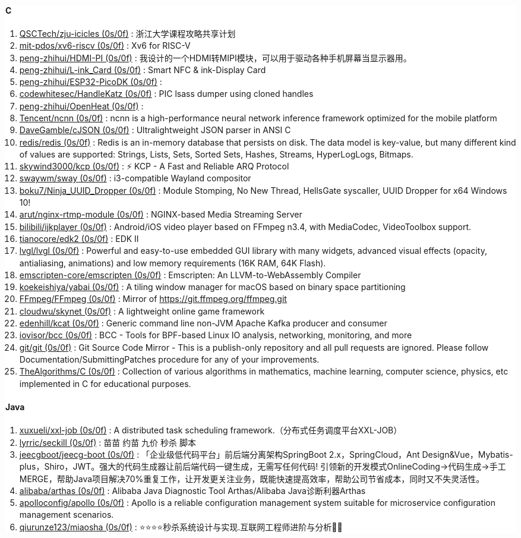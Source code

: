 #### C
1. [QSCTech/zju-icicles (0s/0f)](https://github.com/QSCTech/zju-icicles) : 浙江大学课程攻略共享计划
2. [mit-pdos/xv6-riscv (0s/0f)](https://github.com/mit-pdos/xv6-riscv) : Xv6 for RISC-V
3. [peng-zhihui/HDMI-PI (0s/0f)](https://github.com/peng-zhihui/HDMI-PI) : 我设计的一个HDMI转MIPI模块，可以用于驱动各种手机屏幕当显示器用。
4. [peng-zhihui/L-ink_Card (0s/0f)](https://github.com/peng-zhihui/L-ink_Card) : Smart NFC & ink-Display Card
5. [peng-zhihui/ESP32-PicoDK (0s/0f)](https://github.com/peng-zhihui/ESP32-PicoDK) : 
6. [codewhitesec/HandleKatz (0s/0f)](https://github.com/codewhitesec/HandleKatz) : PIC lsass dumper using cloned handles
7. [peng-zhihui/OpenHeat (0s/0f)](https://github.com/peng-zhihui/OpenHeat) : 
8. [Tencent/ncnn (0s/0f)](https://github.com/Tencent/ncnn) : ncnn is a high-performance neural network inference framework optimized for the mobile platform
9. [DaveGamble/cJSON (0s/0f)](https://github.com/DaveGamble/cJSON) : Ultralightweight JSON parser in ANSI C
10. [redis/redis (0s/0f)](https://github.com/redis/redis) : Redis is an in-memory database that persists on disk. The data model is key-value, but many different kind of values are supported: Strings, Lists, Sets, Sorted Sets, Hashes, Streams, HyperLogLogs, Bitmaps.
11. [skywind3000/kcp (0s/0f)](https://github.com/skywind3000/kcp) : ⚡ KCP - A Fast and Reliable ARQ Protocol
12. [swaywm/sway (0s/0f)](https://github.com/swaywm/sway) : i3-compatible Wayland compositor
13. [boku7/Ninja_UUID_Dropper (0s/0f)](https://github.com/boku7/Ninja_UUID_Dropper) : Module Stomping, No New Thread, HellsGate syscaller, UUID Dropper for x64 Windows 10!
14. [arut/nginx-rtmp-module (0s/0f)](https://github.com/arut/nginx-rtmp-module) : NGINX-based Media Streaming Server
15. [bilibili/ijkplayer (0s/0f)](https://github.com/bilibili/ijkplayer) : Android/iOS video player based on FFmpeg n3.4, with MediaCodec, VideoToolbox support.
16. [tianocore/edk2 (0s/0f)](https://github.com/tianocore/edk2) : EDK II
17. [lvgl/lvgl (0s/0f)](https://github.com/lvgl/lvgl) : Powerful and easy-to-use embedded GUI library with many widgets, advanced visual effects (opacity, antialiasing, animations) and low memory requirements (16K RAM, 64K Flash).
18. [emscripten-core/emscripten (0s/0f)](https://github.com/emscripten-core/emscripten) : Emscripten: An LLVM-to-WebAssembly Compiler
19. [koekeishiya/yabai (0s/0f)](https://github.com/koekeishiya/yabai) : A tiling window manager for macOS based on binary space partitioning
20. [FFmpeg/FFmpeg (0s/0f)](https://github.com/FFmpeg/FFmpeg) : Mirror of https://git.ffmpeg.org/ffmpeg.git
21. [cloudwu/skynet (0s/0f)](https://github.com/cloudwu/skynet) : A lightweight online game framework
22. [edenhill/kcat (0s/0f)](https://github.com/edenhill/kcat) : Generic command line non-JVM Apache Kafka producer and consumer
23. [iovisor/bcc (0s/0f)](https://github.com/iovisor/bcc) : BCC - Tools for BPF-based Linux IO analysis, networking, monitoring, and more
24. [git/git (0s/0f)](https://github.com/git/git) : Git Source Code Mirror - This is a publish-only repository and all pull requests are ignored. Please follow Documentation/SubmittingPatches procedure for any of your improvements.
25. [TheAlgorithms/C (0s/0f)](https://github.com/TheAlgorithms/C) : Collection of various algorithms in mathematics, machine learning, computer science, physics, etc implemented in C for educational purposes.

#### Java
1. [xuxueli/xxl-job (0s/0f)](https://github.com/xuxueli/xxl-job) : A distributed task scheduling framework.（分布式任务调度平台XXL-JOB）
2. [lyrric/seckill (0s/0f)](https://github.com/lyrric/seckill) : 苗苗 约苗 九价 秒杀 脚本
3. [jeecgboot/jeecg-boot (0s/0f)](https://github.com/jeecgboot/jeecg-boot) : 「企业级低代码平台」前后端分离架构SpringBoot 2.x，SpringCloud，Ant Design&Vue，Mybatis-plus，Shiro，JWT。强大的代码生成器让前后端代码一键生成，无需写任何代码! 引领新的开发模式OnlineCoding->代码生成->手工MERGE，帮助Java项目解决70%重复工作，让开发更关注业务，既能快速提高效率，帮助公司节省成本，同时又不失灵活性。
4. [alibaba/arthas (0s/0f)](https://github.com/alibaba/arthas) : Alibaba Java Diagnostic Tool Arthas/Alibaba Java诊断利器Arthas
5. [apolloconfig/apollo (0s/0f)](https://github.com/apolloconfig/apollo) : Apollo is a reliable configuration management system suitable for microservice configuration management scenarios.
6. [qiurunze123/miaosha (0s/0f)](https://github.com/qiurunze123/miaosha) : ⭐⭐⭐⭐秒杀系统设计与实现.互联网工程师进阶与分析🙋🐓